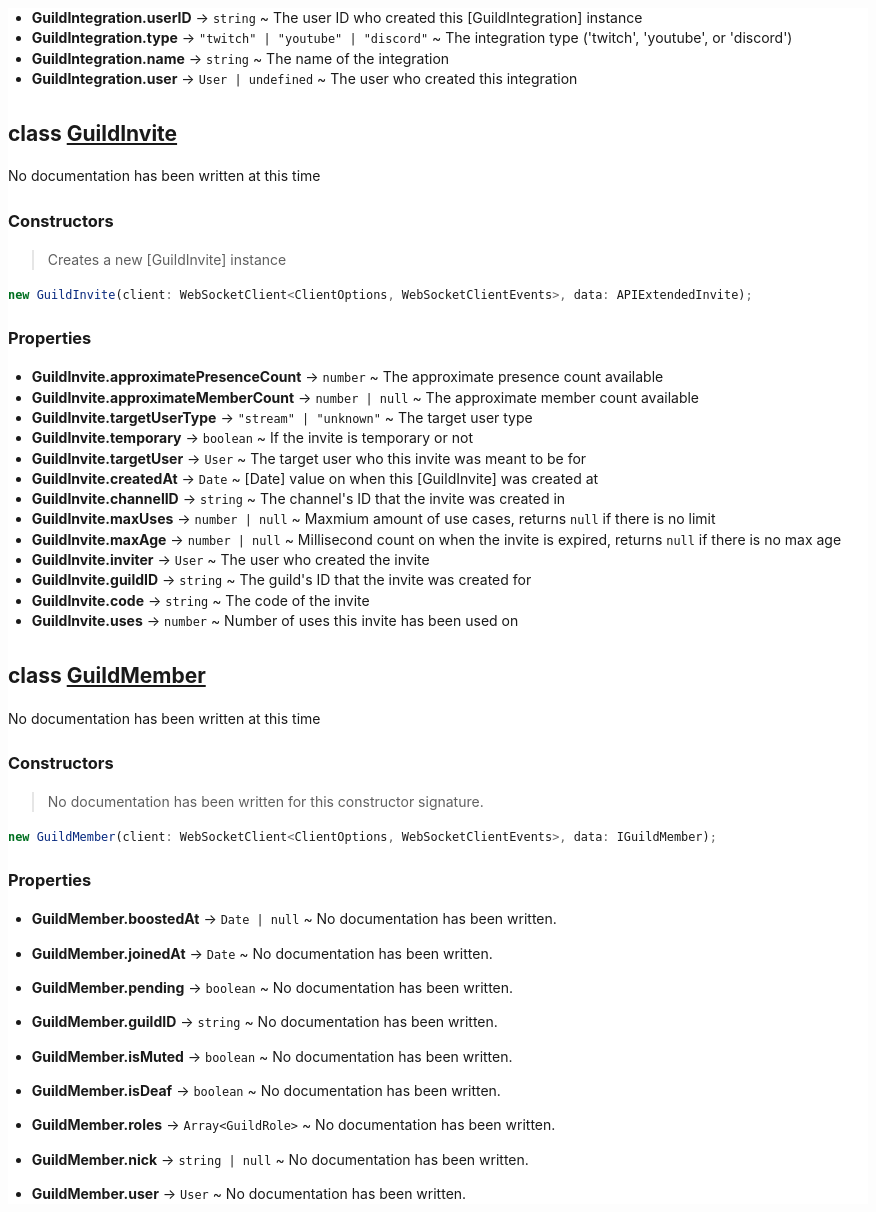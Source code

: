 - **GuildIntegration.userID** -> `string` ~ The user ID who created this [GuildIntegration] instance
- **GuildIntegration.type** -> `"twitch" | "youtube" | "discord"` ~ The integration type ('twitch', 'youtube', or 'discord')
- **GuildIntegration.name** -> `string` ~ The name of the integration
- **GuildIntegration.user** -> `User | undefined` ~ The user who created this integration

## class [GuildInvite](https://github.com/auguwu/Wumpcord/blob/c0bbb20c3d580bb78a54aafb60578f8bee7ab7d8/src/models/guild/GuildInvite.ts)
No documentation has been written at this time

### Constructors
> Creates a new [GuildInvite] instance

```js
new GuildInvite(client: WebSocketClient<ClientOptions, WebSocketClientEvents>, data: APIExtendedInvite);
```

### Properties
- **GuildInvite.approximatePresenceCount** -> `number` ~ The approximate presence count available
- **GuildInvite.approximateMemberCount** -> `number | null` ~ The approximate member count available
- **GuildInvite.targetUserType** -> `"stream" | "unknown"` ~ The target user type
- **GuildInvite.temporary** -> `boolean` ~ If the invite is temporary or not
- **GuildInvite.targetUser** -> `User` ~ The target user who this invite was meant to be for
- **GuildInvite.createdAt** -> `Date` ~ [Date] value on when this [GuildInvite] was created at
- **GuildInvite.channelID** -> `string` ~ The channel's ID that the invite was created in
- **GuildInvite.maxUses** -> `number | null` ~ Maxmium amount of use cases, returns `null` if there is no limit
- **GuildInvite.maxAge** -> `number | null` ~ Millisecond count on when the invite is expired, returns `null` if there is no max age
- **GuildInvite.inviter** -> `User` ~ The user who created the invite
- **GuildInvite.guildID** -> `string` ~ The guild's ID that the invite was created for
- **GuildInvite.code** -> `string` ~ The code of the invite
- **GuildInvite.uses** -> `number` ~ Number of uses this invite has been used on

## class [GuildMember](https://github.com/auguwu/Wumpcord/blob/c0bbb20c3d580bb78a54aafb60578f8bee7ab7d8/src/models/guild/GuildMember.ts)
No documentation has been written at this time

### Constructors
> No documentation has been written for this constructor signature.

```js
new GuildMember(client: WebSocketClient<ClientOptions, WebSocketClientEvents>, data: IGuildMember);
```

### Properties
- **GuildMember.boostedAt** -> `Date | null` ~ No documentation has been written.
- **GuildMember.joinedAt** -> `Date` ~ No documentation has been written.
- **GuildMember.pending** -> `boolean` ~ No documentation has been written.
- **GuildMember.guildID** -> `string` ~ No documentation has been written.
- **GuildMember.isMuted** -> `boolean` ~ No documentation has been written.
- **GuildMember.isDeaf** -> `boolean` ~ No documentation has been written.
- **GuildMember.roles** -> `Array<GuildRole>` ~ No documentation has been written.
- **GuildMember.nick** -> `string | null` ~ No documentation has been written.
- **GuildMember.user** -> `User` ~ No documentation has been written.


  [P in 'desktop' | 'mobile' | 'web']: PresenceUpdateStatus;